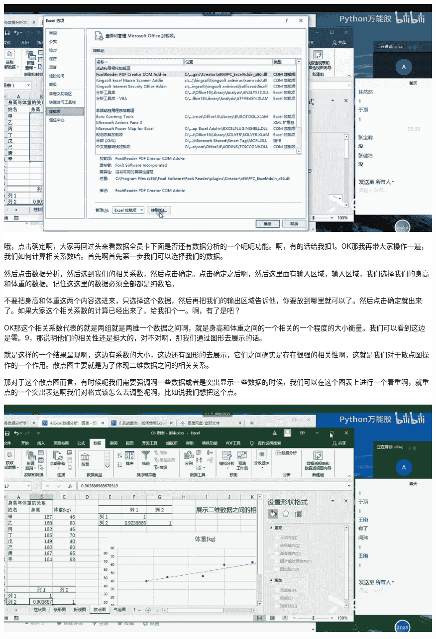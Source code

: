 

![](img/3874f799b19994e298e16303053cad5e_53.png)

哦，点击确定啊，大家再回过头来看数据全员卡下面是否还有数据分析的一个呃呃功能。啊，有的话给我扣1。OK那我再带大家操作一遍，我们如何计算相关系数哈。首先啊首先第一步我们可以选择我们的数据。

然后点击数据分析，然后选到我们的相关系数，然后点击确定。点击确定之后啊，然后这里面有输入区域，输入区域，我们选择我们的身高和体重的数据。记住这这里的数据必须全部都是纯数哈。

不要把身高和体重这两个内容选进来，只选择这个数据，然后再把我们的输出区域告诉他，你要放到哪里就可以了。然后点击确定就出来了。如果大家这个相关系数的计算已经出来了，给我扣个一。啊，有了是吧？

OK那这个相关系数代表的就是两组就是两维一个数据之间啊，就是身高和体重之间的一个相关的一个程度的大小衡量。我们可以看到这边是零。9，那说明他们的相关性还是挺大的，对不对啊，那我们通过图形去展示的话。

就是这样的一个结果呈现啊，这边有系数的大小，这边还有图形的去展示，它们之间确实是存在很强的相关性啊，这就是我们对于散点图操作的一个作用。散点图主要就是为了体现二维数据之间的相关关系。

那对于这个散点图而言，有时候呢我们需要强调啊一些数据或者是突出显示一些数据的时候，我们可以在这个图表上进行一个着重啊，就重点的一个突出表达啊我们对格式该怎么去调整呢啊，比如说我们想把这个点。



![](img/3874f799b19994e298e16303053cad5e_55.png)
